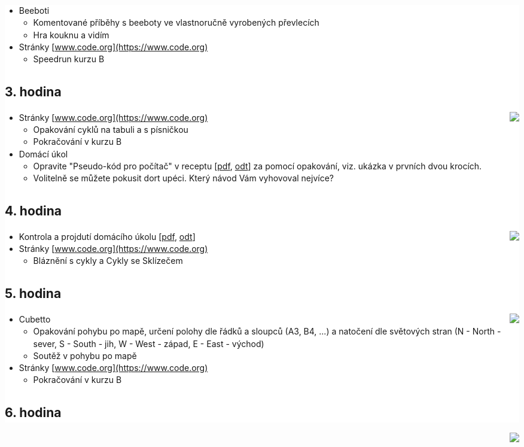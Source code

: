 * Beeboti
  * Komentované příběhy s beeboty ve vlastnoručně vyrobených převlecích
  * Hra kouknu a vidím
* Stránky [www.code.org](https://www.code.org)
  * Speedrun kurzu B

## 3. hodina

<a href="pokrocili-1-03-cykly.jpg">
    <img align="right" src="pokrocili-1-03-cykly-small.jpg" style="height:85px">
</a>

* Stránky [www.code.org](https://www.code.org)
  * Opakování cyklů na tabuli a s písničkou
  * Pokračování v kurzu B
* Domácí úkol
  * Opravite "Pseudo-kód pro počítač" v receptu [[pdf](../2020_2021/pokrocili-1-04-peceni.pdf), [odt](../2020_2021/pokrocili-1-04-peceni.odt)]
za pomocí opakování, viz. ukázka v prvních dvou krocích.
  * Volitelně se můžete pokusit dort upéci. Který návod Vám vyhovoval nejvíce?

## 4. hodina

<a href="pokrocili-1-04-dort.jpg">
    <img align="right" src="pokrocili-1-04-dort-small.jpg" style="height:85px">
</a>

* Kontrola a projdutí domácího úkolu [[pdf](pokrocili-1-04-peceni.pdf), [odt](pokrocili-1-04-peceni.odt)]
* Stránky [www.code.org](https://www.code.org)
  * Bláznění s cykly a Cykly se Sklízečem

## 5. hodina

<a href="pokrocili-1-05-cubetto.jpg">
    <img align="right" src="pokrocili-1-05-cubetto-small.jpg" style="height:85px">
</a>

* Cubetto
  * Opakování pohybu po mapě, určení polohy dle řádků a sloupců (A3, B4, ...) a natočení dle světových stran (N - North - sever,
    S - South - jih, W - West - západ, E - East - východ)
  * Soutěž v pohybu po mapě
* Stránky [www.code.org](https://www.code.org)
  * Pokračování v kurzu B

## 6. hodina

<a href="pokrocili-1-06-rr.jpg">
    <img align="right" src="pokrocili-1-06-rr-small.jpg" style="height:85px">
</a>

